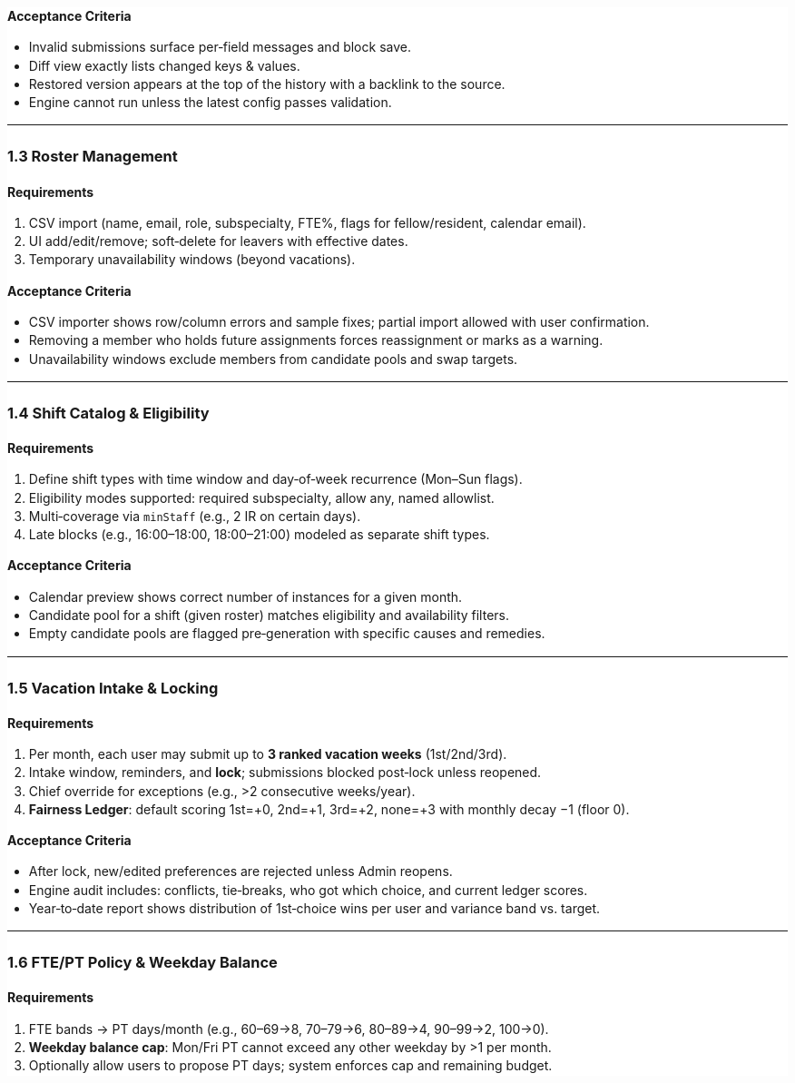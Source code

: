 **Acceptance Criteria**
- Invalid submissions surface per‑field messages and block save.  
- Diff view exactly lists changed keys & values.  
- Restored version appears at the top of the history with a backlink to the source.  
- Engine cannot run unless the latest config passes validation.

---

### 1.3 Roster Management
**Requirements**
1. CSV import (name, email, role, subspecialty, FTE%, flags for fellow/resident, calendar email).  
2. UI add/edit/remove; soft‑delete for leavers with effective dates.  
3. Temporary unavailability windows (beyond vacations).

**Acceptance Criteria**
- CSV importer shows row/column errors and sample fixes; partial import allowed with user confirmation.  
- Removing a member who holds future assignments forces reassignment or marks as a warning.  
- Unavailability windows exclude members from candidate pools and swap targets.

---

### 1.4 Shift Catalog & Eligibility
**Requirements**
1. Define shift types with time window and day‑of‑week recurrence (Mon–Sun flags).  
2. Eligibility modes supported: required subspecialty, allow any, named allowlist.  
3. Multi‑coverage via `minStaff` (e.g., 2 IR on certain days).  
4. Late blocks (e.g., 16:00–18:00, 18:00–21:00) modeled as separate shift types.

**Acceptance Criteria**
- Calendar preview shows correct number of instances for a given month.  
- Candidate pool for a shift (given roster) matches eligibility and availability filters.  
- Empty candidate pools are flagged pre‑generation with specific causes and remedies.

---

### 1.5 Vacation Intake & Locking
**Requirements**
1. Per month, each user may submit up to **3 ranked vacation weeks** (1st/2nd/3rd).  
2. Intake window, reminders, and **lock**; submissions blocked post‑lock unless reopened.  
3. Chief override for exceptions (e.g., >2 consecutive weeks/year).  
4. **Fairness Ledger**: default scoring 1st=+0, 2nd=+1, 3rd=+2, none=+3 with monthly decay −1 (floor 0).

**Acceptance Criteria**
- After lock, new/edited preferences are rejected unless Admin reopens.  
- Engine audit includes: conflicts, tie‑breaks, who got which choice, and current ledger scores.  
- Year‑to‑date report shows distribution of 1st‑choice wins per user and variance band vs. target.

---

### 1.6 FTE/PT Policy & Weekday Balance
**Requirements**
1. FTE bands → PT days/month (e.g., 60–69→8, 70–79→6, 80–89→4, 90–99→2, 100→0).  
2. **Weekday balance cap**: Mon/Fri PT cannot exceed any other weekday by >1 per month.  
3. Optionally allow users to propose PT days; system enforces cap and remaining budget.
